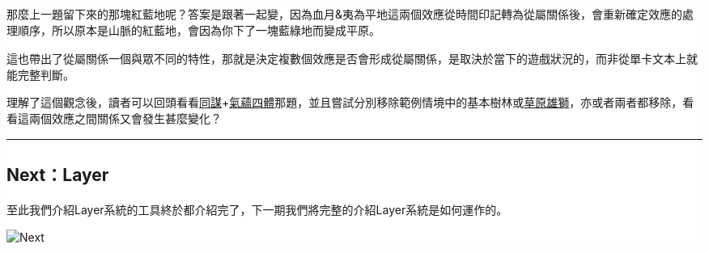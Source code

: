 那麼上一題留下來的那塊紅藍地呢？答案是跟著一起變，因為血月&夷為平地這兩個效應從時間印記轉為從屬關係後，會重新確定效應的處理順序，所以原本是山脈的紅藍地，會因為你下了一塊藍綠地而變成平原。

這也帶出了從屬關係一個與眾不同的特性，那就是決定複數個效應是否會形成從屬關係，是取決於當下的遊戲狀況的，而非從單卡文本上就能完整判斷。

理解了這個觀念後，讀者可以回頭看看[同謀](https://scryfall.com/card/tsb/39/conspiracy)+[氣蘊四體](https://scryfall.com/card/tsr/215/life-and-limb)那題，並且嘗試分別移除範例情境中的基本樹林或[草原雄獅](https://scryfall.com/card/dmr/24/savannah-lions)，亦或者兩者都移除，看看這兩個效應之間關係又會發生甚麼變化？

---

## Next：Layer

至此我們介紹Layer系統的工具終於都介紹完了，下一期我們將完整的介紹Layer系統是如何運作的。

![Next](https://i.imgur.com/MsDDctp.jpg)
